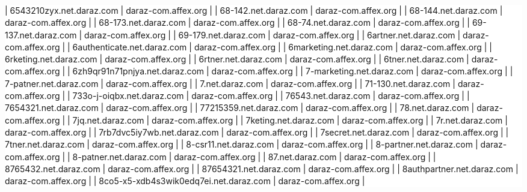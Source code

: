 | 6543210zyx.net.daraz.com | daraz-com.affex.org |
| 68-142.net.daraz.com | daraz-com.affex.org |
| 68-144.net.daraz.com | daraz-com.affex.org |
| 68-173.net.daraz.com | daraz-com.affex.org |
| 68-74.net.daraz.com | daraz-com.affex.org |
| 69-137.net.daraz.com | daraz-com.affex.org |
| 69-179.net.daraz.com | daraz-com.affex.org |
| 6artner.net.daraz.com | daraz-com.affex.org |
| 6authenticate.net.daraz.com | daraz-com.affex.org |
| 6marketing.net.daraz.com | daraz-com.affex.org |
| 6rketing.net.daraz.com | daraz-com.affex.org |
| 6rtner.net.daraz.com | daraz-com.affex.org |
| 6tner.net.daraz.com | daraz-com.affex.org |
| 6zh9qr91n71pnjya.net.daraz.com | daraz-com.affex.org |
| 7-marketing.net.daraz.com | daraz-com.affex.org |
| 7-patner.net.daraz.com | daraz-com.affex.org |
| 7.net.daraz.com | daraz-com.affex.org |
| 71-130.net.daraz.com | daraz-com.affex.org |
| 733o-j-oiqbx.net.daraz.com | daraz-com.affex.org |
| 76543.net.daraz.com | daraz-com.affex.org |
| 7654321.net.daraz.com | daraz-com.affex.org |
| 77215359.net.daraz.com | daraz-com.affex.org |
| 78.net.daraz.com | daraz-com.affex.org |
| 7jq.net.daraz.com | daraz-com.affex.org |
| 7keting.net.daraz.com | daraz-com.affex.org |
| 7r.net.daraz.com | daraz-com.affex.org |
| 7rb7dvc5iy7wb.net.daraz.com | daraz-com.affex.org |
| 7secret.net.daraz.com | daraz-com.affex.org |
| 7tner.net.daraz.com | daraz-com.affex.org |
| 8-csr11.net.daraz.com | daraz-com.affex.org |
| 8-partner.net.daraz.com | daraz-com.affex.org |
| 8-patner.net.daraz.com | daraz-com.affex.org |
| 87.net.daraz.com | daraz-com.affex.org |
| 8765432.net.daraz.com | daraz-com.affex.org |
| 87654321.net.daraz.com | daraz-com.affex.org |
| 8authpartner.net.daraz.com | daraz-com.affex.org |
| 8co5-x5-xdb4s3wik0edq7ei.net.daraz.com | daraz-com.affex.org |